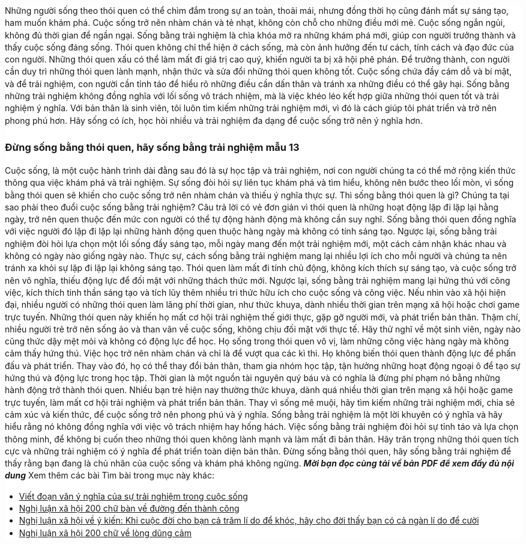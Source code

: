 Những người sống theo thói quen có thể chìm đắm trong sự an toàn, thoải mái, nhưng đồng thời họ cũng đánh mất sự sáng tạo, ham muốn khám phá. Cuộc sống trở nên nhàm chán và tẻ nhạt, không còn chỗ cho những điều mới mẻ. Cuộc sống ngắn ngủi, không đủ thời gian để ngần ngại. Sống bằng trải nghiệm là chìa khóa mở ra những khám phá mới, giúp con người trưởng thành và thấy cuộc sống đáng sống.
Thói quen không chỉ thể hiện ở cách sống, mà còn ảnh hưởng đến tư cách, tính cách và đạo đức của con người. Những thói quen xấu có thể làm mất đi giá trị cao quý, khiến người ta bị xã hội phê phán. Để trưởng thành, con người cần duy trì những thói quen lành mạnh, nhận thức và sửa đổi những thói quen không tốt.
Cuộc sống chứa đầy cám dỗ và bí mật, và để trải nghiệm, con người cần tỉnh táo để hiểu rõ những điều cần dấn thân và tránh xa những điều có thể gây hại. Sống bằng những trải nghiệm không đồng nghĩa với lối sống vô trách nhiệm, mà là việc khéo léo kết hợp giữa những thói quen tốt và trải nghiệm ý nghĩa.
Với bản thân là sinh viên, tôi luôn tìm kiếm những trải nghiệm mới, vì đó là cách giúp tôi phát triển và trở nên phong phú hơn. Hãy sống có ích, học hỏi nhiều và trải nghiệm đa dạng để cuộc sống trở nên ý nghĩa hơn.
### Đừng sống bằng thói quen, hãy sống bằng trải nghiệm mẫu 13
Cuộc sống, là một cuộc hành trình dài đằng sau đó là sự học tập và trải nghiệm, nơi con người chúng ta có thể mở rộng kiến thức thông qua việc khám phá và trải nghiệm. Sự sống đòi hỏi sự liên tục khám phá và tìm hiểu, không nên bước theo lối mòn, vì sống bằng thói quen sẽ khiến cho cuộc sống trở nên nhàm chán và thiếu ý nghĩa thực sự.
Thì sống bằng thói quen là gì? Chúng ta tại sao phải theo đuổi cuộc sống bằng trải nghiệm? Câu trả lời có vẻ đơn giản vì thói quen là những hoạt động lặp đi lặp lại hằng ngày, trở nên quen thuộc đến mức con người có thể tự động hành động mà không cần suy nghĩ. Sống bằng thói quen đồng nghĩa với việc người đó lặp đi lặp lại những hành động quen thuộc hàng ngày mà không có tính sáng tạo. Ngược lại, sống bằng trải nghiệm đòi hỏi lựa chọn một lối sống đầy sáng tạo, mỗi ngày mang đến một trải nghiệm mới, một cách cảm nhận khác nhau và không có ngày nào giống ngày nào.
Thực sự, cách sống bằng trải nghiệm mang lại nhiều lợi ích cho mỗi người và chúng ta nên tránh xa khỏi sự lặp đi lặp lại không sáng tạo. Thói quen làm mất đi tính chủ động, không kích thích sự sáng tạo, và cuộc sống trở nên vô nghĩa, thiếu động lực để đối mặt với những thách thức mới. Ngược lại, sống bằng trải nghiệm mang lại hứng thú với công việc, kích thích tinh thần sáng tạo và tích lũy thêm nhiều tri thức hữu ích cho cuộc sống và công việc.
Nếu nhìn vào xã hội hiện đại, nhiều người có những thói quen làm lãng phí thời gian, như thức khuya, dành nhiều thời gian trên mạng xã hội hoặc chơi game trực tuyến. Những thói quen này khiến họ mất cơ hội trải nghiệm thế giới thực, gặp gỡ người mới, và phát triển bản thân. Thậm chí, nhiều người trẻ trở nên sống ảo và than vãn về cuộc sống, không chịu đối mặt với thực tế.
Hãy thử nghĩ về một sinh viên, ngày nào cũng thức dậy mệt mỏi và không có động lực để học. Họ sống trong thói quen vô vị, làm những công việc hàng ngày mà không cảm thấy hứng thú. Việc học trở nên nhàm chán và chỉ là để vượt qua các kì thi. Họ không biến thói quen thành động lực để phấn đấu và phát triển. Thay vào đó, họ có thể thay đổi bản thân, tham gia nhóm học tập, tận hưởng những hoạt động ngoại ô để tạo sự hứng thú và động lực trong học tập.
Thời gian là một nguồn tài nguyên quý báu và có nghĩa là đừng phí phạm nó bằng những hành động trở thành thói quen. Nhiều bạn trẻ hiện nay thường thức khuya, dành quá nhiều thời gian trên mạng xã hội hoặc game trực tuyến, làm mất cơ hội trải nghiệm và phát triển bản thân. Thay vì sống mê muội, hãy tìm kiếm những trải nghiệm mới, chia sẻ cảm xúc và kiến thức, để cuộc sống trở nên phong phú và ý nghĩa.
Sống bằng trải nghiệm là một lời khuyên có ý nghĩa và hãy hiểu rằng nó không đồng nghĩa với việc vô trách nhiệm hay hống hách. Việc sống bằng trải nghiệm đòi hỏi sự tỉnh táo và lựa chọn thông minh, để không bị cuốn theo những thói quen không lành mạnh và làm mất đi bản thân. Hãy trân trọng những thói quen tích cực và những trải nghiệm có ý nghĩa để phát triển toàn diện bản thân. Đừng sống bằng thói quen, hãy sống bằng trải nghiệm để thấy rằng bạn đang là chủ nhân của cuộc sống và khám phá không ngừng.
_**Mời bạn đọc cùng tải về bản PDF để xem đầy đủ nội dung**_
Xem thêm các bài Tìm bài trong mục này khác:
  * [Viết đoạn văn ý nghĩa của sự trải nghiệm trong cuộc sống](</nghi-luan-xa-hoi-ve-y-nghia-cua-su-trai-nghiem-194636>)
  * [Nghị luận xã hội 200 chữ bàn về đường đến thành công](</nghi-luan-xa-hoi-200-chu-ban-ve-duong-den-thanh-cong-194417>)
  * [Nghị luận xã hội về ý kiến: Khi cuộc đời cho bạn cả trăm lí do để khóc, hãy cho đời thấy bạn có cả ngàn lí do để cười](</nghi-luan-xa-hoi-ve-y-kien-khi-cuoc-doi-cho-ban-ca-tram-li-do-de-khoc-hay-cho-doi-thay-ban-co-ca-ngan-li-do-de-cuoi-261388>)
  * [Nghị luận xã hội 200 chữ về lòng dũng cảm](</nghi-luan-xa-hoi-200-chu-ve-long-dung-cam-193648>)